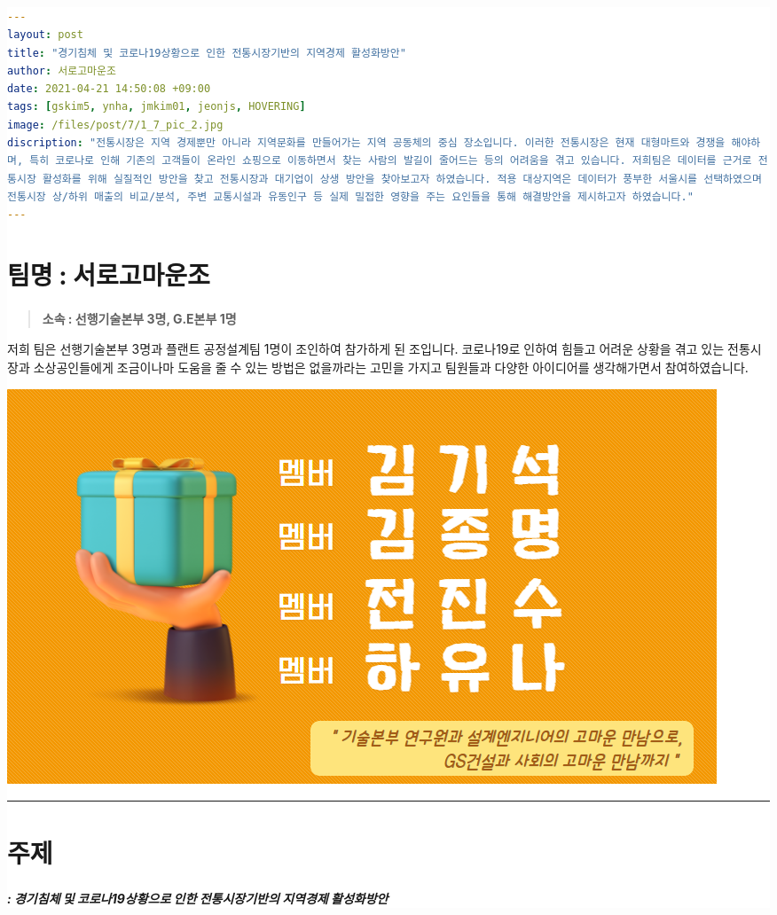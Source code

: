 ```yaml
---
layout: post
title: "경기침체 및 코로나19상황으로 인한 전통시장기반의 지역경제 활성화방안"
author: 서로고마운조
date: 2021-04-21 14:50:08 +09:00
tags: [gskim5, ynha, jmkim01, jeonjs, HOVERING]
image: /files/post/7/1_7_pic_2.jpg
discription: "전통시장은 지역 경제뿐만 아니라 지역문화를 만들어가는 지역 공동체의 중심 장소입니다. 이러한 전통시장은 현재 대형마트와 경쟁을 해야하며, 특히 코로나로 인해 기존의 고객들이 온라인 쇼핑으로 이동하면서 찾는 사람의 발길이 줄어드는 등의 어려움을 겪고 있습니다. 저희팀은 데이터를 근거로 전통시장 활성화를 위해 실질적인 방안을 찾고 전통시장과 대기업이 상생 방안을 찾아보고자 하였습니다. 적용 대상지역은 데이터가 풍부한 서울시를 선택하였으며 전통시장 상/하위 매출의 비교/분석, 주변 교통시설과 유동인구 등 실제 밀접한 영향을 주는 요인들을 통해 해결방안을 제시하고자 하였습니다."
---
```



# 팀명 : 서로고마운조

> **소속 : 선행기술본부 3명, G.E본부 1명**

저희 팀은 선행기술본부 3명과 플랜트 공정설계팀 1명이 조인하여 참가하게 된 조입니다. 코로나19로 인하여 힘들고 어려운 상황을 겪고 있는 전통시장과 소상공인들에게 조금이나마 도움을 줄 수 있는 방법은 없을까라는 고민을 가지고 팀원들과 다양한 아이디어를 생각해가면서 참여하였습니다.

![](/files/post/7/1_7_2.png)

----------------------------------------------------------------------------------------

# 주제 
##### : 경기침체 및 코로나19상황으로 인한 전통시장기반의 지역경제 활성화방안 
